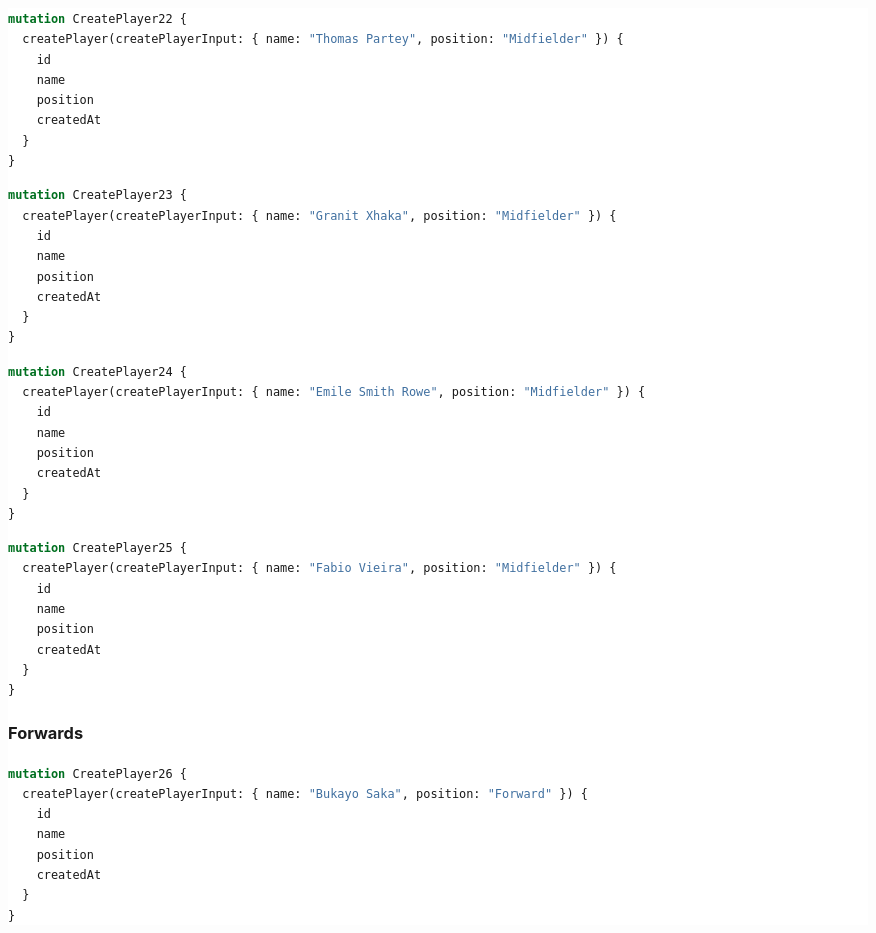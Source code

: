 ```graphql
mutation CreatePlayer22 {
  createPlayer(createPlayerInput: { name: "Thomas Partey", position: "Midfielder" }) {
    id
    name
    position
    createdAt
  }
}
```

```graphql
mutation CreatePlayer23 {
  createPlayer(createPlayerInput: { name: "Granit Xhaka", position: "Midfielder" }) {
    id
    name
    position
    createdAt
  }
}
```

```graphql
mutation CreatePlayer24 {
  createPlayer(createPlayerInput: { name: "Emile Smith Rowe", position: "Midfielder" }) {
    id
    name
    position
    createdAt
  }
}
```

```graphql
mutation CreatePlayer25 {
  createPlayer(createPlayerInput: { name: "Fabio Vieira", position: "Midfielder" }) {
    id
    name
    position
    createdAt
  }
}
```

### Forwards

```graphql
mutation CreatePlayer26 {
  createPlayer(createPlayerInput: { name: "Bukayo Saka", position: "Forward" }) {
    id
    name
    position
    createdAt
  }
}
```
